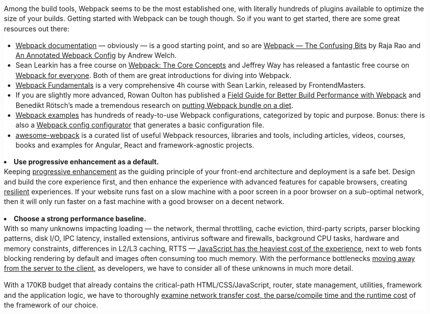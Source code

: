 <p>Among the build tools, Webpack seems to be the most established one, with literally hundreds of plugins available to optimize the size of your builds. Getting started with Webpack can be tough though. So if you want to get started, there are some great resources out there:</p>

<ul>
<li><a href="https://webpack.js.org/concepts/">Webpack documentation</a> &mdash; obviously &mdash; is a good starting point, and so are <a href="https://medium.com/@rajaraodv/webpack-the-confusing-parts-58712f8fcad9">Webpack &mdash; The Confusing Bits</a> by Raja Rao and <a href="https://nystudio107.com/blog/an-annotated-webpack-4-config-for-frontend-web-development">An Annotated Webpack Config</a> by Andrew Welch.</li>
<li>Sean Learkin has a free course on <a href="https://webpack.academy/p/the-core-concepts">Webpack: The Core Concepts</a> and Jeffrey Way has released a fantastic free course on <a href="https://laracasts.com/series/webpack-for-everyone">Webpack for everyone</a>. Both of them are great introductions for diving into Webpack.</li>
<li><a href="https://frontendmasters.com/courses/webpack-fundamentals/">Webpack Fundamentals</a> is a very comprehensive 4h course with Sean Larkin, released by FrontendMasters.</li>
<li>If you are slightly more advanced, Rowan Oulton has published a <a href="https://slack.engineering/keep-webpack-fast-a-field-guide-for-better-build-performance-f56a5995e8f1">Field Guide for Better Build Performance with Webpack</a> and Benedikt Rötsch’s made a tremendous research on <a href="https://www.contentful.com/blog/2017/10/27/put-your-webpack-bundle-on-a-diet-part-3/">putting Webpack bundle on a diet</a>.</li>
<li><a href="https://github.com/webpack/webpack/tree/master/examples">Webpack examples</a> has hundreds of ready-to-use Webpack configurations, categorized by topic and purpose. Bonus: there is also a <a href="https://webpack.jakoblind.no/">Webpack config configurator</a> that generates a basic configuration file.</li>
<li><a href="https://github.com/webpack-contrib/awesome-webpack">awesome-webpack</a> is a curated list of useful Webpack resources, libraries and tools, including articles, videos, courses, books and examples for Angular, React and framework-agnostic projects.</li>
</ul>
</li>

<li><strong>Use progressive enhancement as a default.</strong><br />Keeping <a hreF="https://www.aaron-gustafson.com/notebook/insert-clickbait-headline-about-progressive-enhancement-here/">progressive enhancement</a> as the guiding principle of your front-end architecture and deployment is a safe bet. Design and build the core experience first, and then enhance the experience with advanced features for capable browsers, creating <a href="https://resilientwebdesign.com/">resilient</a> experiences. If your website runs fast on a slow machine with a poor screen in a poor browser on a sub-optimal network, then it will only run faster on a fast machine with a good browser on a decent network.</p></li>



<li><strong>Choose a strong performance baseline.</strong><br />With so many unknowns impacting loading &mdash; the network, thermal throttling, cache eviction, third-party scripts, parser blocking patterns, disk I/O, IPC latency, installed extensions, antivirus software and firewalls, background CPU tasks, hardware and memory constraints, differences in L2/L3 caching, RTTS &mdash; <a href="https://medium.com/@addyosmani/the-cost-of-javascript-in-2018-7d8950fbb5d4">JavaScript has the heaviest cost of the experience</a>, next to web fonts blocking rendering by default and images often consuming too much memory. With the performance bottlenecks <a href="https://calendar.perfplanet.com/2017/tracking-cpu-with-long-tasks-api/">moving away from the server to the client</a>, as developers, we have to consider all of these unknowns in much more detail.</p>

<p>With a 170KB budget that already contains the critical-path HTML/CSS/JavaScript, router, state management, utilities, framework and the application logic, we have to thoroughly <a href="https://www.twitter.com/kristoferbaxter/status/908144931125858304">examine network transfer cost, the parse/compile time and the runtime cost</a> of the framework of our choice.</p>
